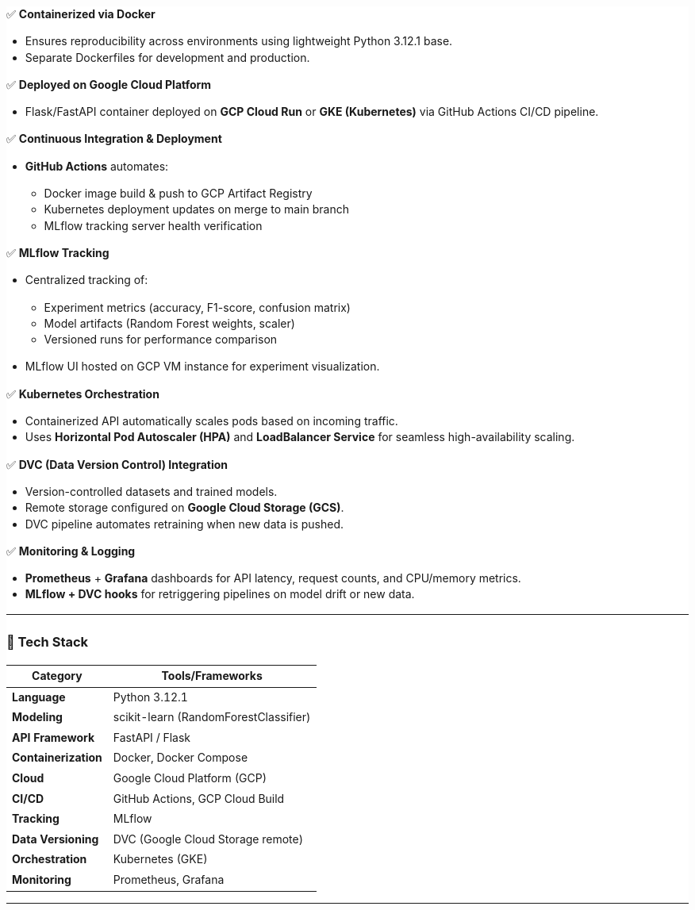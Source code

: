✅ **Containerized via Docker**

* Ensures reproducibility across environments using lightweight Python 3.12.1 base.
* Separate Dockerfiles for development and production.

✅ **Deployed on Google Cloud Platform**

* Flask/FastAPI container deployed on **GCP Cloud Run** or **GKE (Kubernetes)** via GitHub Actions CI/CD pipeline.

✅ **Continuous Integration & Deployment**

* **GitHub Actions** automates:

  * Docker image build & push to GCP Artifact Registry
  * Kubernetes deployment updates on merge to main branch
  * MLflow tracking server health verification

✅ **MLflow Tracking**

* Centralized tracking of:

  * Experiment metrics (accuracy, F1-score, confusion matrix)
  * Model artifacts (Random Forest weights, scaler)
  * Versioned runs for performance comparison
* MLflow UI hosted on GCP VM instance for experiment visualization.

✅ **Kubernetes Orchestration**

* Containerized API automatically scales pods based on incoming traffic.
* Uses **Horizontal Pod Autoscaler (HPA)** and **LoadBalancer Service** for seamless high-availability scaling.

✅ **DVC (Data Version Control) Integration**

* Version-controlled datasets and trained models.
* Remote storage configured on **Google Cloud Storage (GCS)**.
* DVC pipeline automates retraining when new data is pushed.

✅ **Monitoring & Logging**

* **Prometheus** + **Grafana** dashboards for API latency, request counts, and CPU/memory metrics.
* **MLflow + DVC hooks** for retriggering pipelines on model drift or new data.

---

### 🧩 Tech Stack

| Category             | Tools/Frameworks                      |
| -------------------- | ------------------------------------- |
| **Language**         | Python 3.12.1                         |
| **Modeling**         | scikit-learn (RandomForestClassifier) |
| **API Framework**    | FastAPI / Flask                       |
| **Containerization** | Docker, Docker Compose                |
| **Cloud**            | Google Cloud Platform (GCP)           |
| **CI/CD**            | GitHub Actions, GCP Cloud Build       |
| **Tracking**         | MLflow                                |
| **Data Versioning**  | DVC (Google Cloud Storage remote)     |
| **Orchestration**    | Kubernetes (GKE)                      |
| **Monitoring**       | Prometheus, Grafana                   |

---
